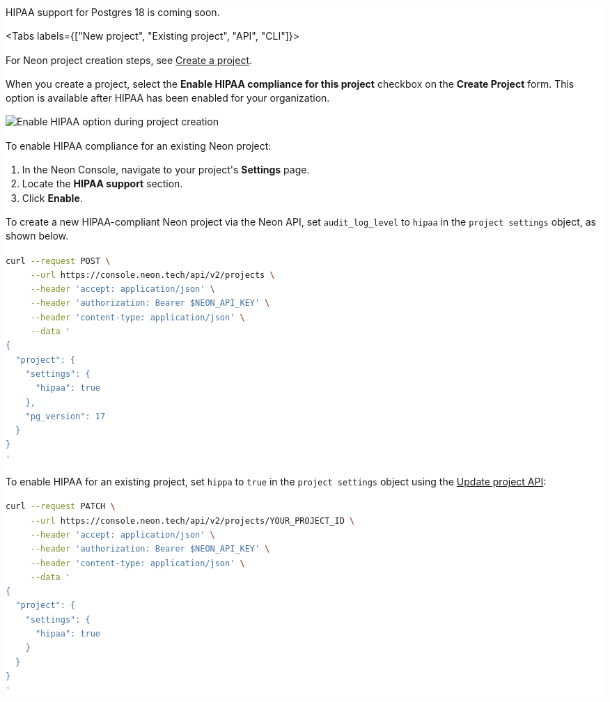 <Admonition type="comingSoon">
HIPAA support for Postgres 18 is coming soon.
</Admonition>

<Tabs labels={["New project", "Existing project", "API", "CLI"]}>

<TabItem>

For Neon project creation steps, see [Create a project](/docs/manage/projects#create-a-project).

When you create a project, select the **Enable HIPAA compliance for this project** checkbox on the **Create Project** form. This option is available after HIPAA has been enabled for your organization.

![Enable HIPAA option during project creation](/docs/security/enable_hipaa.png)

</TabItem>

<TabItem>

To enable HIPAA compliance for an existing Neon project:

1. In the Neon Console, navigate to your project's **Settings** page.
2. Locate the **HIPAA support** section.
3. Click **Enable**.

</TabItem>

<TabItem>

To create a new HIPAA-compliant Neon project via the Neon API, set `audit_log_level` to `hipaa` in the `project settings` object, as shown below.

```bash
curl --request POST \
     --url https://console.neon.tech/api/v2/projects \
     --header 'accept: application/json' \
     --header 'authorization: Bearer $NEON_API_KEY' \
     --header 'content-type: application/json' \
     --data '
{
  "project": {
    "settings": {
      "hipaa": true
    },
    "pg_version": 17
  }
}
'
```

To enable HIPAA for an existing project, set `hippa` to `true` in the `project settings` object using the [Update project API](https://api-docs.neon.tech/reference/updateproject):

```bash
curl --request PATCH \
     --url https://console.neon.tech/api/v2/projects/YOUR_PROJECT_ID \
     --header 'accept: application/json' \
     --header 'authorization: Bearer $NEON_API_KEY' \
     --header 'content-type: application/json' \
     --data '
{
  "project": {
    "settings": {
      "hipaa": true
    }
  }
}
'
```
